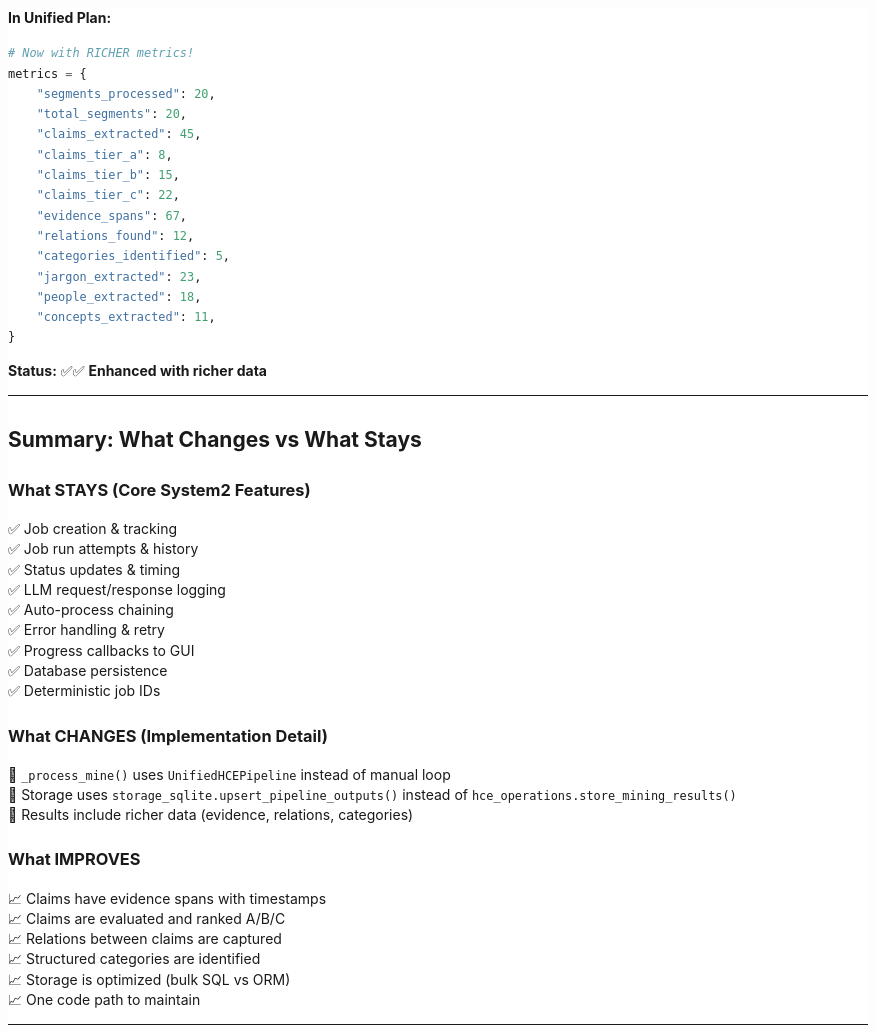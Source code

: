 **In Unified Plan:**
```python
# Now with RICHER metrics!
metrics = {
    "segments_processed": 20,
    "total_segments": 20,
    "claims_extracted": 45,
    "claims_tier_a": 8,
    "claims_tier_b": 15,
    "claims_tier_c": 22,
    "evidence_spans": 67,
    "relations_found": 12,
    "categories_identified": 5,
    "jargon_extracted": 23,
    "people_extracted": 18,
    "concepts_extracted": 11,
}
```

**Status:** ✅✅ **Enhanced with richer data**

---

## Summary: What Changes vs What Stays

### What STAYS (Core System2 Features)
✅ Job creation & tracking  
✅ Job run attempts & history  
✅ Status updates & timing  
✅ LLM request/response logging  
✅ Auto-process chaining  
✅ Error handling & retry  
✅ Progress callbacks to GUI  
✅ Database persistence  
✅ Deterministic job IDs  

### What CHANGES (Implementation Detail)
🔄 `_process_mine()` uses `UnifiedHCEPipeline` instead of manual loop  
🔄 Storage uses `storage_sqlite.upsert_pipeline_outputs()` instead of `hce_operations.store_mining_results()`  
🔄 Results include richer data (evidence, relations, categories)  

### What IMPROVES
📈 Claims have evidence spans with timestamps  
📈 Claims are evaluated and ranked A/B/C  
📈 Relations between claims are captured  
📈 Structured categories are identified  
📈 Storage is optimized (bulk SQL vs ORM)  
📈 One code path to maintain  

---

